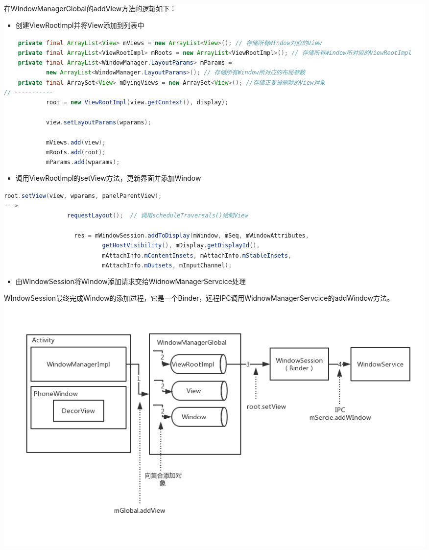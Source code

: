 在WIndowManagerGlobal的addView方法的逻辑如下：

- 创建ViewRootImpl并将View添加到列表中

```java
    private final ArrayList<View> mViews = new ArrayList<View>(); // 存储所有WIndow对应的View
    private final ArrayList<ViewRootImpl> mRoots = new ArrayList<ViewRootImpl>(); // 存储所有Window所对应的ViewRootImpl
    private final ArrayList<WindowManager.LayoutParams> mParams =
            new ArrayList<WindowManager.LayoutParams>(); // 存储所有Window所对应的布局参数
    private final ArraySet<View> mDyingViews = new ArraySet<View>(); //存储正要被删除的View对象
// -----------
            root = new ViewRootImpl(view.getContext(), display);

            view.setLayoutParams(wparams);

            mViews.add(view);
            mRoots.add(root);
            mParams.add(wparams);
```

- 调用ViewRootImpl的setView方法，更新界面并添加Window

```java
root.setView(view, wparams, panelParentView);
---> 
				  requestLayout();  // 调用scheduleTraversals()绘制View

                    res = mWindowSession.addToDisplay(mWindow, mSeq, mWindowAttributes,
                            getHostVisibility(), mDisplay.getDisplayId(),
                            mAttachInfo.mContentInsets, mAttachInfo.mStableInsets,
                            mAttachInfo.mOutsets, mInputChannel);
```

- 由WIndowSession将WIndow添加请求交给WidnowManagerServcice处理

WIndowSession最终完成Window的添加过程，它是一个Binder，远程IPC调用WidnowManagerServcice的addWindow方法。

![Window的添加过程](Window的添加过程.png)
